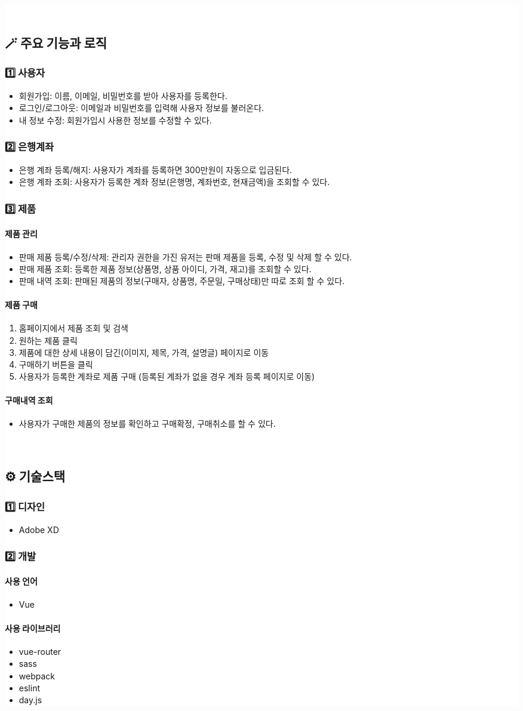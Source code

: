 <br />

## 🪄 주요 기능과 로직

### :one: 사용자

- 회원가입: 이름, 이메일, 비밀번호를 받아 사용자를 등록한다.
- 로그인/로그아웃: 이메일과 비밀번호를 입력해 사용자 정보를 불러온다.
- 내 정보 수정: 회원가입시 사용한 정보를 수정할 수 있다.

### :two: 은행계좌

- 은행 계좌 등록/해지: 사용자가 계좌를 등록하면 300만원이 자동으로 입금된다.
- 은행 계좌 조회: 사용자가 등록한 계좌 정보(은행명, 계좌번호, 현재금액)을 조회할 수 있다.

### :three: 제품

#### 제품 관리

- 판매 제품 등록/수정/삭제: 관리자 권한을 가진 유저는 판매 제품을 등록, 수정 및 삭제 할 수 있다.
- 판매 제품 조회: 등록한 제품 정보(상품명, 상품 아이디, 가격, 재고)를 조회할 수 있다.
- 판매 내역 조회: 판매된 제품의 정보(구매자, 상품명, 주문일, 구매상태)만 따로 조회 할 수 있다.

#### 제품 구매

1. 홈페이지에서 제품 조회 및 검색
2. 원하는 제품 클릭
3. 제품에 대한 상세 내용이 담긴(이미지, 제목, 가격, 설명글) 페이지로 이동
4. 구매하기 버튼을 클릭
5. 사용자가 등록한 계좌로 제품 구매 (등록된 계좌가 없을 경우 계좌 등록 페이지로 이동)

#### 구매내역 조회

- 사용자가 구매한 제품의 정보를 확인하고 구매확정, 구매취소를 할 수 있다.

<br />

## ⚙️ 기술스택

### :one: 디자인

- Adobe XD

### :two: 개발

#### 사용 언어

- Vue

#### 사용 라이브러리

- vue-router
- sass
- webpack
- eslint
- day.js
